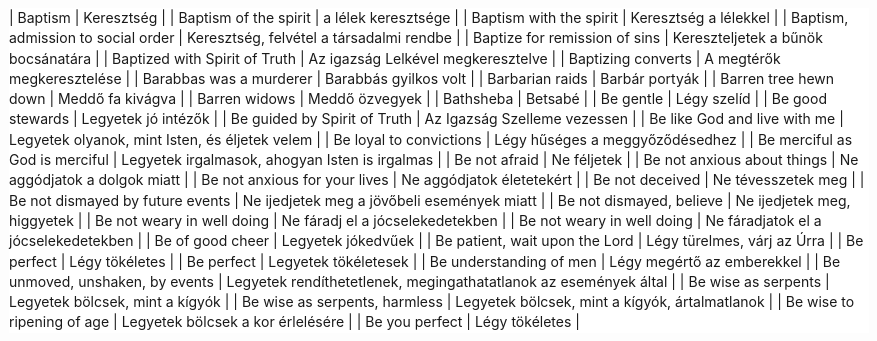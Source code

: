 | Baptism                                                                                 | Keresztség                                                             |
| Baptism of the spirit                                                                   | a lélek keresztsége                                                    |
| Baptism with the spirit                                                                 | Keresztség a lélekkel                                                  |
| Baptism, admission to social order                                                      | Keresztség, felvétel a társadalmi rendbe                               |
| Baptize for remission of sins                                                           | Kereszteljetek a bűnök bocsánatára                                     |
| Baptized with Spirit of Truth                                                           | Az igazság Lelkével megkeresztelve                                     |
| Baptizing converts                                                                      | A megtérők megkeresztelése                                             |
| Barabbas was a murderer                                                                 | Barabbás gyilkos volt                                                  |
| Barbarian raids                                                                         | Barbár portyák                                                         |
| Barren tree hewn down                                                                   | Meddő fa kivágva                                                       |
| Barren widows                                                                           | Meddő özvegyek                                                         |
| Bathsheba                                                                               | Betsabé                                                                |
| Be gentle                                                                               | Légy szelíd                                                            |
| Be good stewards                                                                        | Legyetek jó intézők                                                    |
| Be guided by Spirit of Truth                                                            | Az Igazság Szelleme vezessen                                           |
| Be like God and live with me                                                            | Legyetek olyanok, mint Isten, és éljetek velem                         |
| Be loyal to convictions                                                                 | Légy hűséges a meggyőződésedhez                                        |
| Be merciful as God is merciful                                                          | Legyetek irgalmasok, ahogyan Isten is irgalmas                         |
| Be not afraid                                                                           | Ne féljetek                                                            |
| Be not anxious about things                                                             | Ne aggódjatok a dolgok miatt                                           |
| Be not anxious for your lives                                                           | Ne aggódjatok életetekért                                              |
| Be not deceived                                                                         | Ne tévesszetek meg                                                     |
| Be not dismayed by future events                                                        | Ne ijedjetek meg a jövőbeli események miatt                            |
| Be not dismayed, believe                                                                | Ne ijedjetek meg, higgyetek                                            |
| Be not weary in well doing                                                              | Ne fáradj el a jócselekedetekben                                       |
| Be not weary in well doing                                                              | Ne fáradjatok el a jócselekedetekben                                   |
| Be of good cheer                                                                        | Legyetek jókedvűek                                                     |
| Be patient, wait upon the Lord                                                          | Légy türelmes, várj az Úrra                                            |
| Be perfect                                                                              | Légy tökéletes                                                         |
| Be perfect                                                                              | Legyetek tökéletesek                                                   |
| Be understanding of men                                                                 | Légy megértő az emberekkel                                             |
| Be unmoved, unshaken, by events                                                         | Legyetek rendíthetetlenek, megingathatatlanok az események által       |
| Be wise as serpents                                                                     | Legyetek bölcsek, mint a kígyók                                        |
| Be wise as serpents, harmless                                                           | Legyetek bölcsek, mint a kígyók, ártalmatlanok                         |
| Be wise to ripening of age                                                              | Legyetek bölcsek a kor érlelésére                                      |
| Be you perfect                                                                          | Légy tökéletes                                                         |